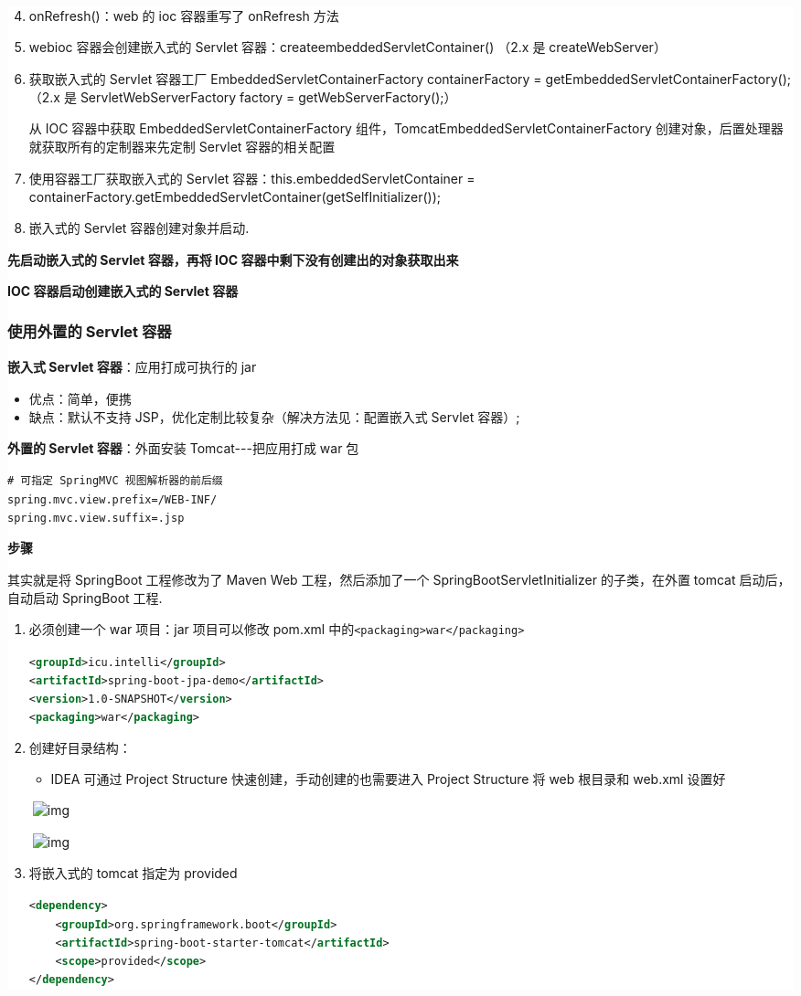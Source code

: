 4. onRefresh()：web 的 ioc 容器重写了 onRefresh 方法

5. webioc 容器会创建嵌入式的 Servlet 容器：createembeddedServletContainer() （2.x 是 createWebServer）

6. 获取嵌入式的 Servlet 容器工厂 EmbeddedServletContainerFactory containerFactory = getEmbeddedServletContainerFactory();（2.x 是 ServletWebServerFactory factory = getWebServerFactory();）

   从 IOC 容器中获取 EmbeddedServletContainerFactory 组件，TomcatEmbeddedServletContainerFactory 创建对象，后置处理器就获取所有的定制器来先定制 Servlet 容器的相关配置

7. 使用容器工厂获取嵌入式的 Servlet 容器：this.embeddedServletContainer = containerFactory.getEmbeddedServletContainer(getSelfInitializer());
8. 嵌入式的 Servlet 容器创建对象并启动.

**先启动嵌入式的 Servlet 容器，再将 IOC 容器中剩下没有创建出的对象获取出来**

**IOC 容器启动创建嵌入式的 Servlet 容器**

### 使用外置的 Servlet 容器

**嵌入式 Servlet 容器**：应用打成可执行的 jar

- 优点：简单，便携
- 缺点：默认不支持 JSP，优化定制比较复杂（解决方法见：配置嵌入式 Servlet 容器）;

**外置的 Servlet 容器**：外面安装 Tomcat---把应用打成 war 包

```properties
# 可指定 SpringMVC 视图解析器的前后缀
spring.mvc.view.prefix=/WEB-INF/
spring.mvc.view.suffix=.jsp
```

**步骤**

其实就是将 SpringBoot 工程修改为了 Maven Web 工程，然后添加了一个 SpringBootServletInitializer 的子类，在外置 tomcat 启动后，自动启动 SpringBoot 工程.

1. 必须创建一个 war 项目：jar 项目可以修改 pom.xml 中的`<packaging>war</packaging>`

   ```xml
   <groupId>icu.intelli</groupId>
   <artifactId>spring-boot-jpa-demo</artifactId>
   <version>1.0-SNAPSHOT</version>
   <packaging>war</packaging>
   ```

2. 创建好目录结构：

   - IDEA 可通过 Project Structure 快速创建，手动创建的也需要进入 Project Structure 将 web 根目录和 web.xml 设置好

   ​	![img](https://gitee.com/swang-harbin/pic-bed/raw/master/images/2021/20210222132803.png)

   ​	![img](https://gitee.com/swang-harbin/pic-bed/raw/master/images/2021/20210222132825.png)

3. 将嵌入式的 tomcat 指定为 provided

   ```xml
   <dependency>
       <groupId>org.springframework.boot</groupId>
       <artifactId>spring-boot-starter-tomcat</artifactId>
       <scope>provided</scope>
   </dependency>
   ```
